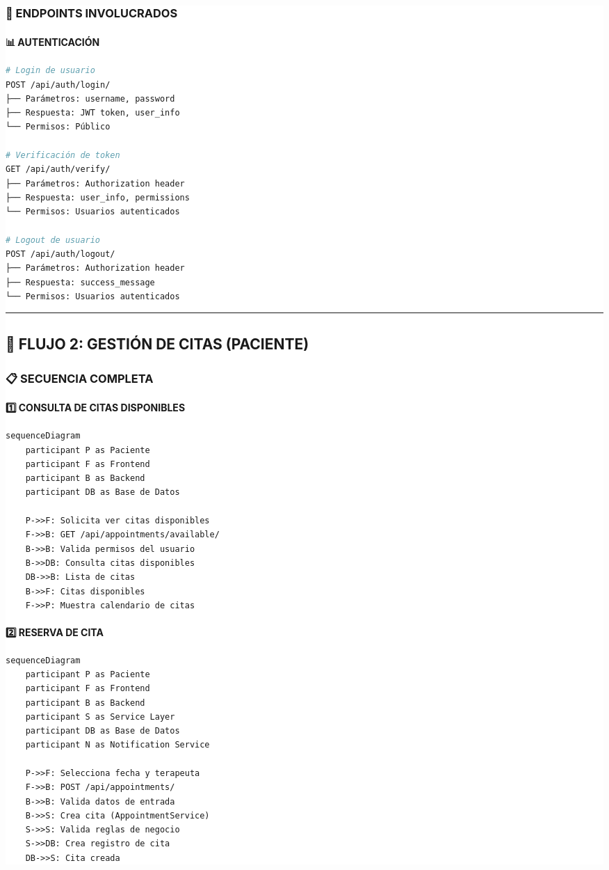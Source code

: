 ### **🔐 ENDPOINTS INVOLUCRADOS**

#### **📊 AUTENTICACIÓN**
```bash
# Login de usuario
POST /api/auth/login/
├── Parámetros: username, password
├── Respuesta: JWT token, user_info
└── Permisos: Público

# Verificación de token
GET /api/auth/verify/
├── Parámetros: Authorization header
├── Respuesta: user_info, permissions
└── Permisos: Usuarios autenticados

# Logout de usuario
POST /api/auth/logout/
├── Parámetros: Authorization header
├── Respuesta: success_message
└── Permisos: Usuarios autenticados
```

---

## 🏥 **FLUJO 2: GESTIÓN DE CITAS (PACIENTE)**

### **📋 SECUENCIA COMPLETA**

#### **1️⃣ CONSULTA DE CITAS DISPONIBLES**
```mermaid
sequenceDiagram
    participant P as Paciente
    participant F as Frontend
    participant B as Backend
    participant DB as Base de Datos
    
    P->>F: Solicita ver citas disponibles
    F->>B: GET /api/appointments/available/
    B->>B: Valida permisos del usuario
    B->>DB: Consulta citas disponibles
    DB->>B: Lista de citas
    B->>F: Citas disponibles
    F->>P: Muestra calendario de citas
```

#### **2️⃣ RESERVA DE CITA**
```mermaid
sequenceDiagram
    participant P as Paciente
    participant F as Frontend
    participant B as Backend
    participant S as Service Layer
    participant DB as Base de Datos
    participant N as Notification Service
    
    P->>F: Selecciona fecha y terapeuta
    F->>B: POST /api/appointments/
    B->>B: Valida datos de entrada
    B->>S: Crea cita (AppointmentService)
    S->>S: Valida reglas de negocio
    S->>DB: Crea registro de cita
    DB->>S: Cita creada
```